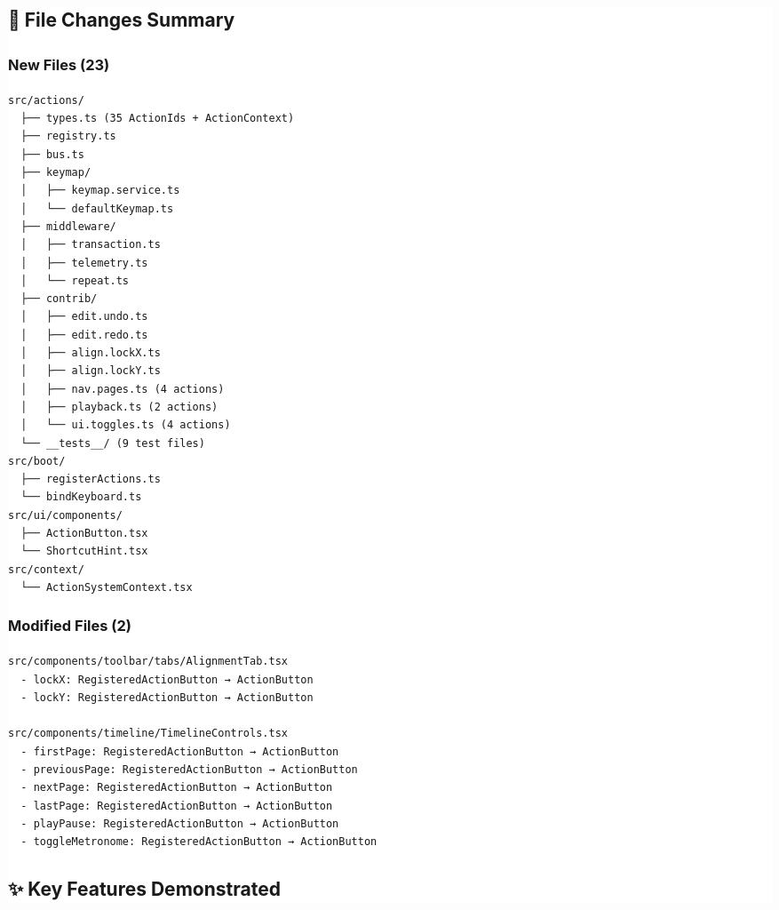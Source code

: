 ## 📁 File Changes Summary

### New Files (23)
```
src/actions/
  ├── types.ts (35 ActionIds + ActionContext)
  ├── registry.ts
  ├── bus.ts
  ├── keymap/
  │   ├── keymap.service.ts
  │   └── defaultKeymap.ts
  ├── middleware/
  │   ├── transaction.ts
  │   ├── telemetry.ts
  │   └── repeat.ts
  ├── contrib/
  │   ├── edit.undo.ts
  │   ├── edit.redo.ts
  │   ├── align.lockX.ts
  │   ├── align.lockY.ts
  │   ├── nav.pages.ts (4 actions)
  │   ├── playback.ts (2 actions)
  │   └── ui.toggles.ts (4 actions)
  └── __tests__/ (9 test files)
src/boot/
  ├── registerActions.ts
  └── bindKeyboard.ts
src/ui/components/
  ├── ActionButton.tsx
  └── ShortcutHint.tsx
src/context/
  └── ActionSystemContext.tsx
```

### Modified Files (2)
```
src/components/toolbar/tabs/AlignmentTab.tsx
  - lockX: RegisteredActionButton → ActionButton
  - lockY: RegisteredActionButton → ActionButton

src/components/timeline/TimelineControls.tsx
  - firstPage: RegisteredActionButton → ActionButton
  - previousPage: RegisteredActionButton → ActionButton
  - nextPage: RegisteredActionButton → ActionButton
  - lastPage: RegisteredActionButton → ActionButton
  - playPause: RegisteredActionButton → ActionButton
  - toggleMetronome: RegisteredActionButton → ActionButton
```

## ✨ Key Features Demonstrated
